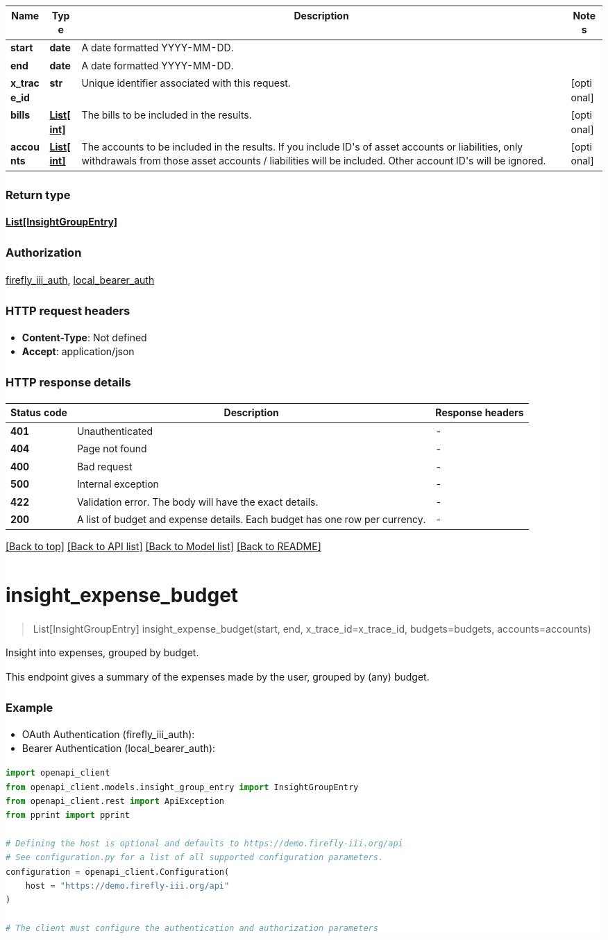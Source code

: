 
Name | Type | Description  | Notes
------------- | ------------- | ------------- | -------------
 **start** | **date**| A date formatted YYYY-MM-DD.  | 
 **end** | **date**| A date formatted YYYY-MM-DD.  | 
 **x_trace_id** | **str**| Unique identifier associated with this request. | [optional] 
 **bills** | [**List[int]**](int.md)| The bills to be included in the results.  | [optional] 
 **accounts** | [**List[int]**](int.md)| The accounts to be included in the results. If you include ID&#39;s of asset accounts or liabilities, only withdrawals from those asset accounts / liabilities will be included. Other account ID&#39;s will be ignored.  | [optional] 

### Return type

[**List[InsightGroupEntry]**](InsightGroupEntry.md)

### Authorization

[firefly_iii_auth](../README.md#firefly_iii_auth), [local_bearer_auth](../README.md#local_bearer_auth)

### HTTP request headers

 - **Content-Type**: Not defined
 - **Accept**: application/json

### HTTP response details

| Status code | Description | Response headers |
|-------------|-------------|------------------|
**401** | Unauthenticated |  -  |
**404** | Page not found |  -  |
**400** | Bad request |  -  |
**500** | Internal exception |  -  |
**422** | Validation error. The body will have the exact details. |  -  |
**200** | A list of budget and expense details. Each budget has one row per currency. |  -  |

[[Back to top]](#) [[Back to API list]](../README.md#documentation-for-api-endpoints) [[Back to Model list]](../README.md#documentation-for-models) [[Back to README]](../README.md)

# **insight_expense_budget**
> List[InsightGroupEntry] insight_expense_budget(start, end, x_trace_id=x_trace_id, budgets=budgets, accounts=accounts)

Insight into expenses, grouped by budget.

This endpoint gives a summary of the expenses made by the user, grouped by (any) budget.


### Example

* OAuth Authentication (firefly_iii_auth):
* Bearer Authentication (local_bearer_auth):

```python
import openapi_client
from openapi_client.models.insight_group_entry import InsightGroupEntry
from openapi_client.rest import ApiException
from pprint import pprint

# Defining the host is optional and defaults to https://demo.firefly-iii.org/api
# See configuration.py for a list of all supported configuration parameters.
configuration = openapi_client.Configuration(
    host = "https://demo.firefly-iii.org/api"
)

# The client must configure the authentication and authorization parameters
```